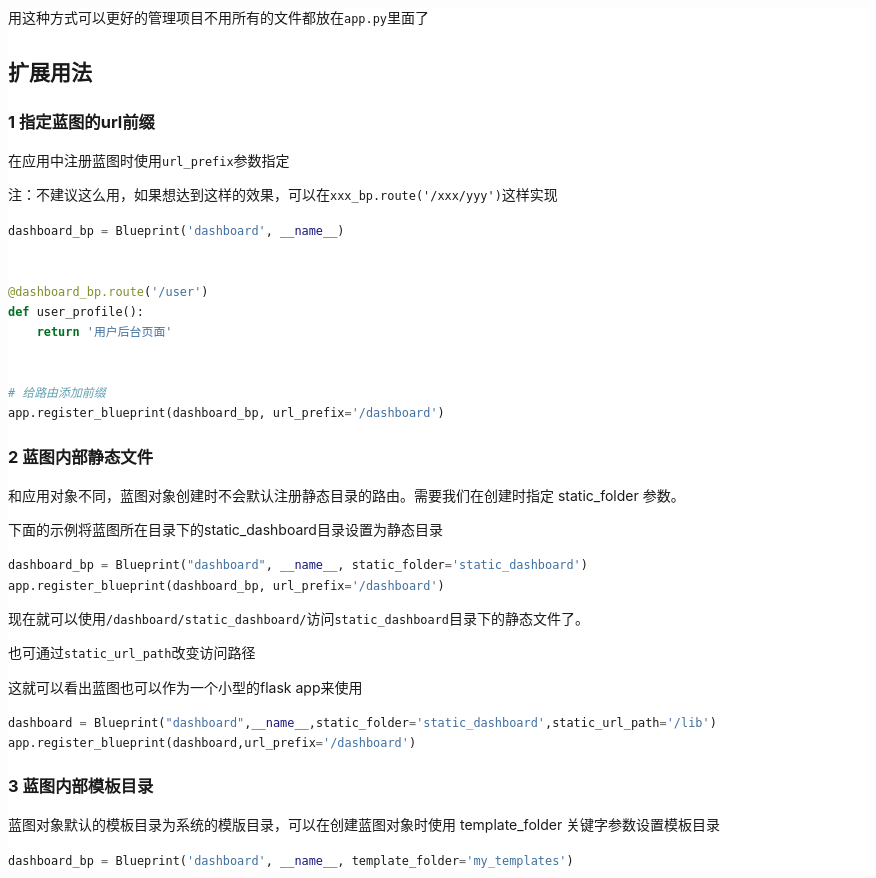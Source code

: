 用这种方式可以更好的管理项目不用所有的文件都放在`app.py`里面了

## 扩展用法

### 1 指定蓝图的url前缀

在应用中注册蓝图时使用`url_prefix`参数指定

注：不建议这么用，如果想达到这样的效果，可以在`xxx_bp.route('/xxx/yyy')`这样实现

```python
dashboard_bp = Blueprint('dashboard', __name__)


@dashboard_bp.route('/user')
def user_profile():
    return '用户后台页面'


# 给路由添加前缀
app.register_blueprint(dashboard_bp, url_prefix='/dashboard')

```

### 2 蓝图内部静态文件

和应用对象不同，蓝图对象创建时不会默认注册静态目录的路由。需要我们在创建时指定 static_folder 参数。

下面的示例将蓝图所在目录下的static_dashboard目录设置为静态目录

```python
dashboard_bp = Blueprint("dashboard", __name__, static_folder='static_dashboard')
app.register_blueprint(dashboard_bp, url_prefix='/dashboard')

```

现在就可以使用`/dashboard/static_dashboard/`访问`static_dashboard`目录下的静态文件了。

也可通过`static_url_path`改变访问路径

这就可以看出蓝图也可以作为一个小型的flask app来使用

```python
dashboard = Blueprint("dashboard",__name__,static_folder='static_dashboard',static_url_path='/lib')
app.register_blueprint(dashboard,url_prefix='/dashboard')

```

### 3 蓝图内部模板目录

蓝图对象默认的模板目录为系统的模版目录，可以在创建蓝图对象时使用 template_folder 关键字参数设置模板目录

```python
dashboard_bp = Blueprint('dashboard', __name__, template_folder='my_templates')

```
